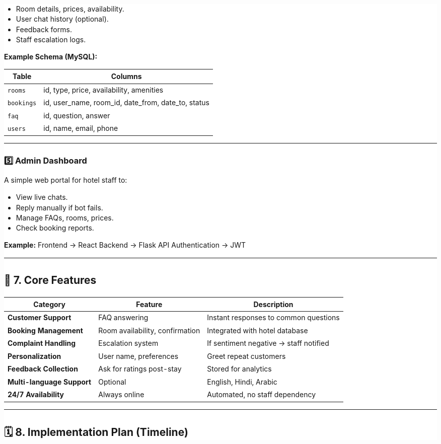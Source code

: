 * Room details, prices, availability.
* User chat history (optional).
* Feedback forms.
* Staff escalation logs.

**Example Schema (MySQL):**

| Table      | Columns                                            |
| ---------- | -------------------------------------------------- |
| `rooms`    | id, type, price, availability, amenities           |
| `bookings` | id, user_name, room_id, date_from, date_to, status |
| `faq`      | id, question, answer                               |
| `users`    | id, name, email, phone                             |

---

### **5️⃣ Admin Dashboard**

A simple web portal for hotel staff to:

* View live chats.
* Reply manually if bot fails.
* Manage FAQs, rooms, prices.
* Check booking reports.

**Example:**
Frontend → React
Backend → Flask API
Authentication → JWT

---

## 🧩 7. Core Features

| Category                   | Feature                         | Description                            |
| -------------------------- | ------------------------------- | -------------------------------------- |
| **Customer Support**       | FAQ answering                   | Instant responses to common questions  |
| **Booking Management**     | Room availability, confirmation | Integrated with hotel database         |
| **Complaint Handling**     | Escalation system               | If sentiment negative → staff notified |
| **Personalization**        | User name, preferences          | Greet repeat customers                 |
| **Feedback Collection**    | Ask for ratings post-stay       | Stored for analytics                   |
| **Multi-language Support** | Optional                        | English, Hindi, Arabic                 |
| **24/7 Availability**      | Always online                   | Automated, no staff dependency         |

---

## 🗓️ 8. Implementation Plan (Timeline)
